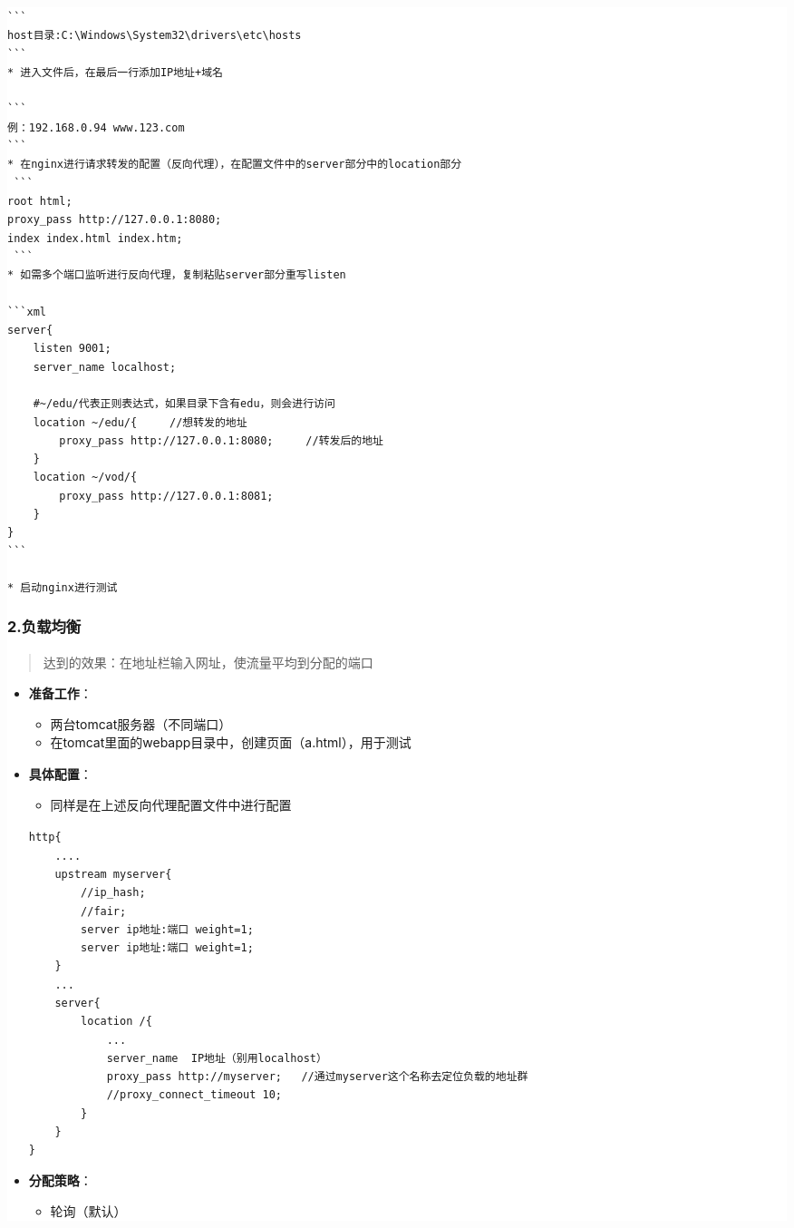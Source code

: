     ```
    host目录:C:\Windows\System32\drivers\etc\hosts
    ```
    * 进入文件后，在最后一行添加IP地址+域名
    
    ```
    例：192.168.0.94 www.123.com
    ```
    * 在nginx进行请求转发的配置（反向代理），在配置文件中的server部分中的location部分
     ```
    root html;
    proxy_pass http://127.0.0.1:8080;
    index index.html index.htm;
     ```
    * 如需多个端口监听进行反向代理，复制粘贴server部分重写listen
    
    ```xml
    server{
        listen 9001;
        server_name localhost;
        
        #~/edu/代表正则表达式，如果目录下含有edu，则会进行访问
        location ~/edu/{     //想转发的地址
            proxy_pass http://127.0.0.1:8080;     //转发后的地址  
        }
        location ~/vod/{
            proxy_pass http://127.0.0.1:8081;
        }
    }
    ```
    
    * 启动nginx进行测试
    
### 2.负载均衡

> 达到的效果：在地址栏输入网址，使流量平均到分配的端口

* **准备工作**：
    * 两台tomcat服务器（不同端口）
    * 在tomcat里面的webapp目录中，创建页面（a.html），用于测试
* **具体配置**：
    * 同样是在上述反向代理配置文件中进行配置
    
    ```xml
    http{
        ....
        upstream myserver{
            //ip_hash;
            //fair;
            server ip地址:端口 weight=1;
            server ip地址:端口 weight=1;
        }
        ...
        server{
            location /{
                ...
                server_name  IP地址（别用localhost）
                proxy_pass http://myserver;   //通过myserver这个名称去定位负载的地址群
                //proxy_connect_timeout 10;
            }
        }
    }
    ```
* **分配策略**：
    * 轮询（默认）
    
